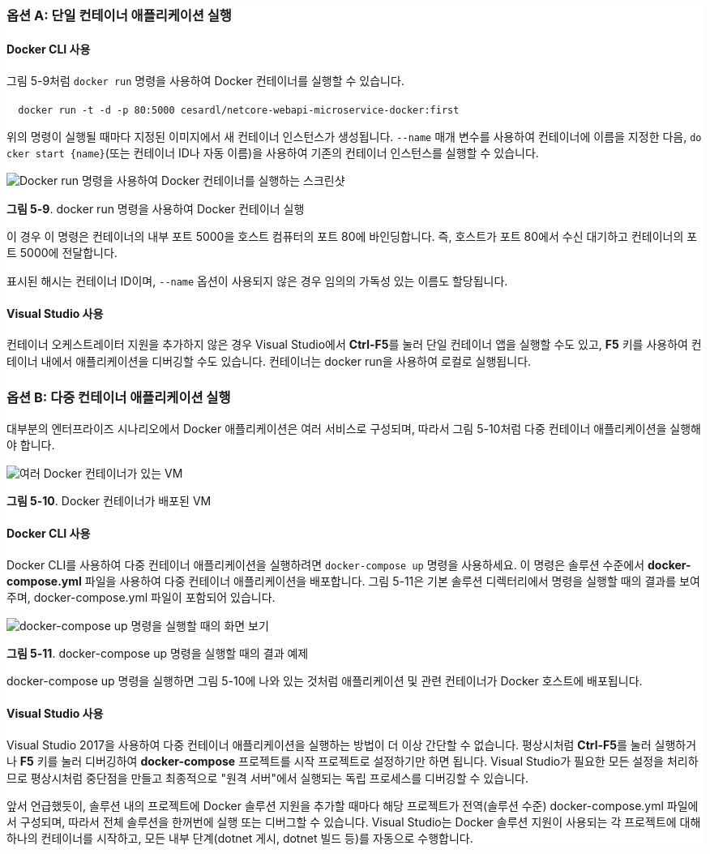 ### <a name="option-a-running-a-single-container-application"></a>옵션 A: 단일 컨테이너 애플리케이션 실행

#### <a name="using-docker-cli"></a>Docker CLI 사용

그림 5-9처럼 `docker run` 명령을 사용하여 Docker 컨테이너를 실행할 수 있습니다.

```console
  docker run -t -d -p 80:5000 cesardl/netcore-webapi-microservice-docker:first
```

위의 명령이 실행될 때마다 지정된 이미지에서 새 컨테이너 인스턴스가 생성됩니다. `--name` 매개 변수를 사용하여 컨테이너에 이름을 지정한 다음, `docker start {name}`(또는 컨테이너 ID나 자동 이름)을 사용하여 기존의 컨테이너 인스턴스를 실행할 수 있습니다.

![Docker run 명령을 사용하여 Docker 컨테이너를 실행하는 스크린샷](./media/docker-app-development-workflow/use-docker-run-command.png)

**그림 5-9**. docker run 명령을 사용하여 Docker 컨테이너 실행

이 경우 이 명령은 컨테이너의 내부 포트 5000을 호스트 컴퓨터의 포트 80에 바인딩합니다. 즉, 호스트가 포트 80에서 수신 대기하고 컨테이너의 포트 5000에 전달합니다.

표시된 해시는 컨테이너 ID이며, `--name` 옵션이 사용되지 않은 경우 임의의 가독성 있는 이름도 할당됩니다.

#### <a name="using-visual-studio"></a>Visual Studio 사용

컨테이너 오케스트레이터 지원을 추가하지 않은 경우 Visual Studio에서 **Ctrl-F5**를 눌러 단일 컨테이너 앱을 실행할 수도 있고, **F5** 키를 사용하여 컨테이너 내에서 애플리케이션을 디버깅할 수도 있습니다. 컨테이너는 docker run을 사용하여 로컬로 실행됩니다.

### <a name="option-b-running-a-multi-container-application"></a>옵션 B: 다중 컨테이너 애플리케이션 실행

대부분의 엔터프라이즈 시나리오에서 Docker 애플리케이션은 여러 서비스로 구성되며, 따라서 그림 5-10처럼 다중 컨테이너 애플리케이션을 실행해야 합니다.

![여러 Docker 컨테이너가 있는 VM](./media/docker-app-development-workflow/vm-with-docker-containers-deployed.png)

**그림 5-10**. Docker 컨테이너가 배포된 VM

#### <a name="using-docker-cli"></a>Docker CLI 사용

Docker CLI를 사용하여 다중 컨테이너 애플리케이션을 실행하려면 `docker-compose up` 명령을 사용하세요. 이 명령은 솔루션 수준에서 **docker-compose.yml** 파일을 사용하여 다중 컨테이너 애플리케이션을 배포합니다. 그림 5-11은 기본 솔루션 디렉터리에서 명령을 실행할 때의 결과를 보여주며, docker-compose.yml 파일이 포함되어 있습니다.

![docker-compose up 명령을 실행할 때의 화면 보기](./media/docker-app-development-workflow/results-docker-compose-up.png)

**그림 5-11**. docker-compose up 명령을 실행할 때의 결과 예제

docker-compose up 명령을 실행하면 그림 5-10에 나와 있는 것처럼 애플리케이션 및 관련 컨테이너가 Docker 호스트에 배포됩니다.

#### <a name="using-visual-studio"></a>Visual Studio 사용

Visual Studio 2017을 사용하여 다중 컨테이너 애플리케이션을 실행하는 방법이 더 이상 간단할 수 없습니다. 평상시처럼 **Ctrl-F5**를 눌러 실행하거나 **F5** 키를 눌러 디버깅하여 **docker-compose** 프로젝트를 시작 프로젝트로 설정하기만 하면 됩니다.  Visual Studio가 필요한 모든 설정을 처리하므로 평상시처럼 중단점을 만들고 최종적으로 "원격 서버"에서 실행되는 독립 프로세스를 디버깅할 수 있습니다.

앞서 언급했듯이, 솔루션 내의 프로젝트에 Docker 솔루션 지원을 추가할 때마다 해당 프로젝트가 전역(솔루션 수준) docker-compose.yml 파일에서 구성되며, 따라서 전체 솔루션을 한꺼번에 실행 또는 디버그할 수 있습니다. Visual Studio는 Docker 솔루션 지원이 사용되는 각 프로젝트에 대해 하나의 컨테이너를 시작하고, 모든 내부 단계(dotnet 게시, dotnet 빌드 등)를 자동으로 수행합니다.
